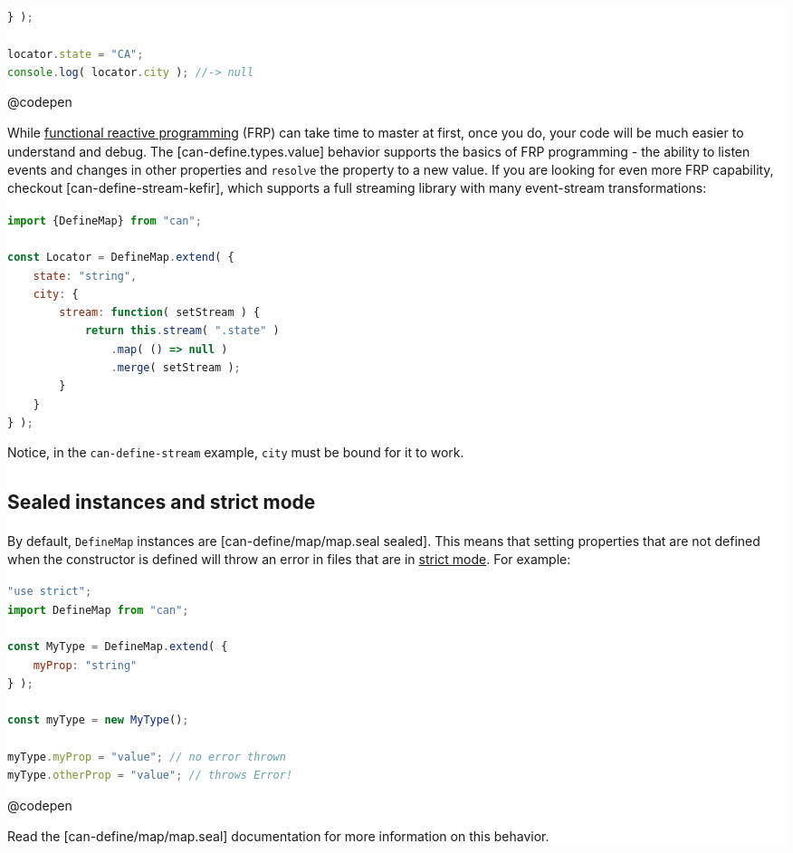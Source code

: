 ```js
} );

locator.state = "CA";
console.log( locator.city ); //-> null
```
@codepen

While [functional reactive programming](https://en.wikipedia.org/wiki/Functional_reactive_programming) (FRP) can take time to
master at first, once you do, your code will be much easier to understand and
debug. The [can-define.types.value] behavior supports the basics of FRP programming - the ability to listen events and changes
in other properties and `resolve` the property to a new value.  If you are looking for even more FRP capability,
checkout [can-define-stream-kefir], which supports a full streaming library with many event-stream transformations:

```js
import {DefineMap} from "can";

const Locator = DefineMap.extend( {
	state: "string",
	city: {
		stream: function( setStream ) {
			return this.stream( ".state" )
				.map( () => null )
				.merge( setStream );
		}
	}
} );
```

Notice, in the `can-define-stream` example, `city` must be bound for it to work.  

## Sealed instances and strict mode

By default, `DefineMap` instances are [can-define/map/map.seal sealed].  This
means that setting properties that are not defined when the constructor is defined
will throw an error in files that are in [strict mode](https://developer.mozilla.org/en-US/docs/Web/JavaScript/Reference/Strict_mode). For example:

```js
"use strict";
import DefineMap from "can";

const MyType = DefineMap.extend( {
	myProp: "string"
} );

const myType = new MyType();

myType.myProp = "value"; // no error thrown
myType.otherProp = "value"; // throws Error!
```
@codepen

Read the [can-define/map/map.seal] documentation for more information on this behavior.
